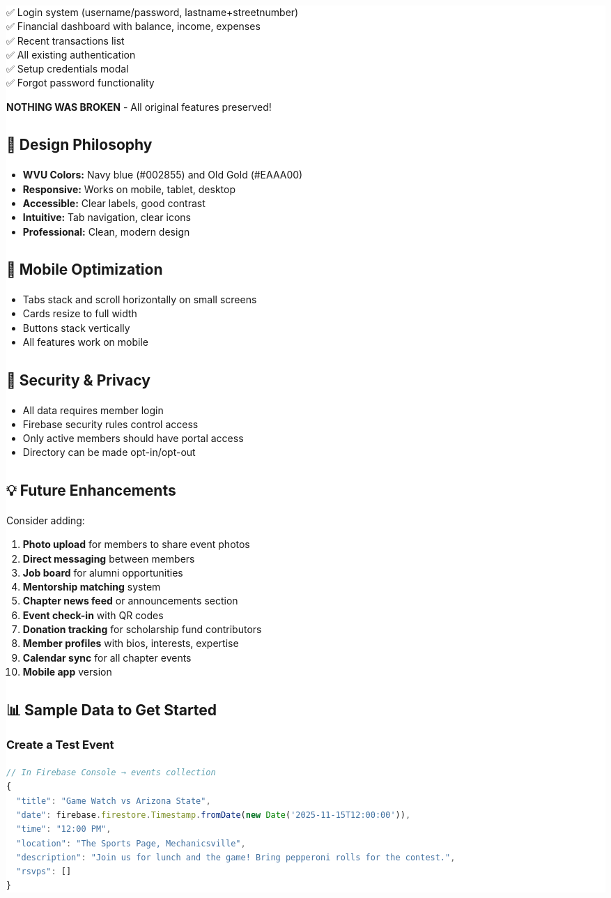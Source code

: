 ✅ Login system (username/password, lastname+streetnumber)  
✅ Financial dashboard with balance, income, expenses  
✅ Recent transactions list  
✅ All existing authentication  
✅ Setup credentials modal  
✅ Forgot password functionality  

**NOTHING WAS BROKEN** - All original features preserved!

## 🎨 Design Philosophy

- **WVU Colors:** Navy blue (#002855) and Old Gold (#EAAA00)
- **Responsive:** Works on mobile, tablet, desktop
- **Accessible:** Clear labels, good contrast
- **Intuitive:** Tab navigation, clear icons
- **Professional:** Clean, modern design

## 📱 Mobile Optimization

- Tabs stack and scroll horizontally on small screens
- Cards resize to full width
- Buttons stack vertically
- All features work on mobile

## 🔐 Security & Privacy

- All data requires member login
- Firebase security rules control access
- Only active members should have portal access
- Directory can be made opt-in/opt-out

## 💡 Future Enhancements

Consider adding:
1. **Photo upload** for members to share event photos
2. **Direct messaging** between members
3. **Job board** for alumni opportunities
4. **Mentorship matching** system
5. **Chapter news feed** or announcements section
6. **Event check-in** with QR codes
7. **Donation tracking** for scholarship fund contributors
8. **Member profiles** with bios, interests, expertise
9. **Calendar sync** for all chapter events
10. **Mobile app** version

## 📊 Sample Data to Get Started

### Create a Test Event
```javascript
// In Firebase Console → events collection
{
  "title": "Game Watch vs Arizona State",
  "date": firebase.firestore.Timestamp.fromDate(new Date('2025-11-15T12:00:00')),
  "time": "12:00 PM",
  "location": "The Sports Page, Mechanicsville",
  "description": "Join us for lunch and the game! Bring pepperoni rolls for the contest.",
  "rsvps": []
}
```
